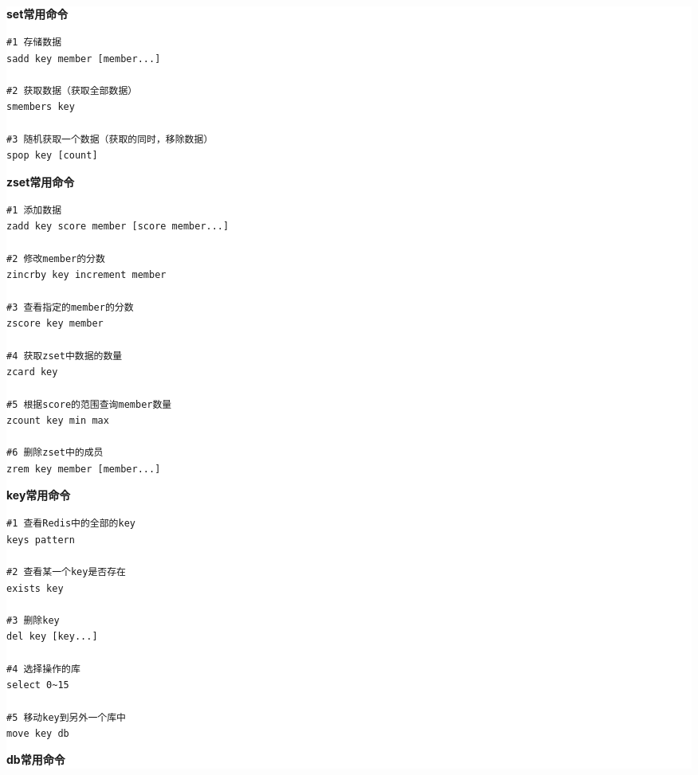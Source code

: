 **set常用命令**

```
#1 存储数据
sadd key member [member...]

#2 获取数据（获取全部数据）
smembers key

#3 随机获取一个数据（获取的同时，移除数据）
spop key [count]
```

**zset常用命令**

```
#1 添加数据
zadd key score member [score member...]

#2 修改member的分数
zincrby key increment member

#3 查看指定的member的分数
zscore key member

#4 获取zset中数据的数量
zcard key

#5 根据score的范围查询member数量
zcount key min max

#6 删除zset中的成员
zrem key member [member...]
```

**key常用命令**

```
#1 查看Redis中的全部的key
keys pattern

#2 查看某一个key是否存在
exists key

#3 删除key
del key [key...]

#4 选择操作的库
select 0~15

#5 移动key到另外一个库中
move key db
```

**db常用命令**
